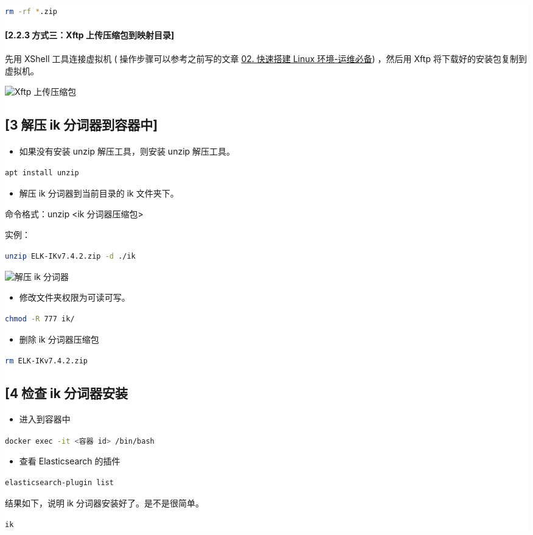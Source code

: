 ```sh
rm -rf *.zip
```

#### [2.2.3 方式三：Xftp 上传压缩包到映射目录]

先用 XShell 工具连接虚拟机 ( 操作步骤可以参考之前写的文章 [02. 快速搭建 Linux 环境-运维必备](http://www.passjava.cn/#/01.PassJava/03.Deploy/01.环境搭建篇)) ，然后用 Xftp 将下载好的安装包复制到虚拟机。

![Xftp 上传压缩包](https://czh-wp.oss-cn-hangzhou.aliyuncs.com/img/202304201630610.png)

## [3 解压 ik 分词器到容器中]

- 如果没有安装 unzip 解压工具，则安装 unzip 解压工具。

```sh
apt install unzip
```

- 解压 ik 分词器到当前目录的 ik 文件夹下。

命令格式：unzip <ik 分词器压缩包>

实例：

```sh
unzip ELK-IKv7.4.2.zip -d ./ik
```

![解压 ik 分词器](https://czh-wp.oss-cn-hangzhou.aliyuncs.com/img/202304201630308.png)

- 修改文件夹权限为可读可写。

```sh
chmod -R 777 ik/
```

- 删除 ik 分词器压缩包

```sh
rm ELK-IKv7.4.2.zip
```

## [4 检查 ik 分词器安装

- 进入到容器中

```sh
docker exec -it <容器 id> /bin/bash
```

- 查看 Elasticsearch 的插件

```sh
elasticsearch-plugin list
```

结果如下，说明 ik 分词器安装好了。是不是很简单。

```sh
ik
```
